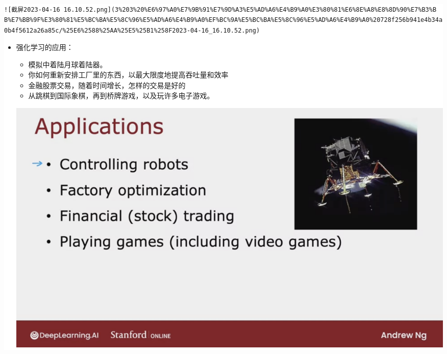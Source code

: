     ![截屏2023-04-16 16.10.52.png](3%203%20%E6%97%A0%E7%9B%91%E7%9D%A3%E5%AD%A6%E4%B9%A0%E3%80%81%E6%8E%A8%E8%8D%90%E7%B3%BB%E7%BB%9F%E3%80%81%E5%BC%BA%E5%8C%96%E5%AD%A6%E4%B9%A0%EF%BC%9A%E5%BC%BA%E5%8C%96%E5%AD%A6%E4%B9%A0%20728f256b941e4b34a0b4f5612a26a85c/%25E6%2588%25AA%25E5%25B1%258F2023-04-16_16.10.52.png)
    
- 强化学习的应用：
    - 模拟中着陆月球着陆器。
    - 你如何重新安排工厂里的东西，以最大限度地提高吞吐量和效率
    - 金融股票交易，随着时间增长，怎样的交易是好的
    - 从跳棋到国际象棋，再到桥牌游戏，以及玩许多电子游戏。
    
    ![截屏2023-04-16 16.10.57.png](3%203%20%E6%97%A0%E7%9B%91%E7%9D%A3%E5%AD%A6%E4%B9%A0%E3%80%81%E6%8E%A8%E8%8D%90%E7%B3%BB%E7%BB%9F%E3%80%81%E5%BC%BA%E5%8C%96%E5%AD%A6%E4%B9%A0%EF%BC%9A%E5%BC%BA%E5%8C%96%E5%AD%A6%E4%B9%A0%20728f256b941e4b34a0b4f5612a26a85c/%25E6%2588%25AA%25E5%25B1%258F2023-04-16_16.10.57.png)
    